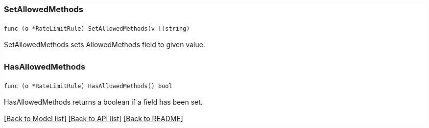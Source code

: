 ### SetAllowedMethods

`func (o *RateLimitRule) SetAllowedMethods(v []string)`

SetAllowedMethods sets AllowedMethods field to given value.

### HasAllowedMethods

`func (o *RateLimitRule) HasAllowedMethods() bool`

HasAllowedMethods returns a boolean if a field has been set.


[[Back to Model list]](HOW-TO.md#documentation-for-models) [[Back to API list]](HOW-TO.md#documentation-for-api-endpoints) [[Back to README]](HOW-TO.md)


